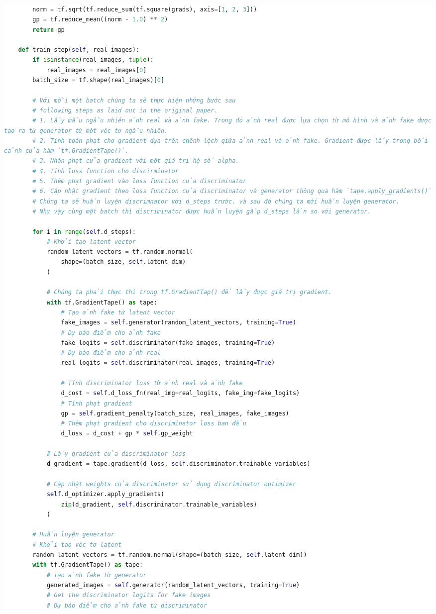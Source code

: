 ```python
        norm = tf.sqrt(tf.reduce_sum(tf.square(grads), axis=[1, 2, 3]))
        gp = tf.reduce_mean((norm - 1.0) ** 2)
        return gp

    def train_step(self, real_images):
        if isinstance(real_images, tuple):
            real_images = real_images[0]
        batch_size = tf.shape(real_images)[0]

        # Với mỗi một batch chúng ta sẽ thực hiện những bước sau
        # following steps as laid out in the original paper.
        # 1. Lấy mẫu ngẫu nhiên ảnh real và ảnh fake. Trong đó ảnh real được lựa chọn từ mô hình và ảnh fake được tạo ra từ generator từ một véc tơ ngẫu nhiên.
        # 2. Tính toán phạt cho gradient dựa trên chênh lệch giữa ảnh real và ảnh fake. Gradient được lấy trong bối cảnh của hàm `tf.GradientTape()`.
        # 3. Nhân phạt của gradient với một giá trị hệ số alpha.
        # 4. Tính loss function cho discirminator
        # 5. Thêm phạt gradient vào loss function của discriminator
        # 6. Cập nhật gradient theo loss function của discriminator và generator thông qua hàm `tape.apply_gradients()`
        # Chúng ta sẽ huấn luyện discrimnator với d_steps trước. và sau đó chúng ta mới huấn luyện generator. 
        # Như vậy cùng một batch thì discriminator được huấn luyện gấp d_steps lần so với generator.
        
        for i in range(self.d_steps):
            # Khởi tạo latent vector
            random_latent_vectors = tf.random.normal(
                shape=(batch_size, self.latent_dim)
            )

            # Chúng ta phải thực thi trong tf.GradientTap() để lấy được giá trị gradient.
            with tf.GradientTape() as tape:
                # Tạo ảnh fake từ latent vector
                fake_images = self.generator(random_latent_vectors, training=True)
                # Dự báo điểm cho ảnh fake
                fake_logits = self.discriminator(fake_images, training=True)
                # Dự báo điểm cho ảnh real
                real_logits = self.discriminator(real_images, training=True)

                # Tính discriminator loss từ ảnh real và ảnh fake
                d_cost = self.d_loss_fn(real_img=real_logits, fake_img=fake_logits)
                # Tính phạt gradient
                gp = self.gradient_penalty(batch_size, real_images, fake_images)
                # Thêm phạt gradient cho discriminator loss ban đầu
                d_loss = d_cost + gp * self.gp_weight

            # Lấy gradient của discriminator loss
            d_gradient = tape.gradient(d_loss, self.discriminator.trainable_variables)
            
            # Cập nhật weights của discriminator sử dụng discriminator optimizer
            self.d_optimizer.apply_gradients(
                zip(d_gradient, self.discriminator.trainable_variables)
            )

        # Huấn luyện generator
        # Khởi tạo véc tơ latent
        random_latent_vectors = tf.random.normal(shape=(batch_size, self.latent_dim))
        with tf.GradientTape() as tape:
            # Tạo ảnh fake từ generator
            generated_images = self.generator(random_latent_vectors, training=True)
            # Get the discriminator logits for fake images
            # Dự báo điểm cho ảnh fake từ discriminator
```